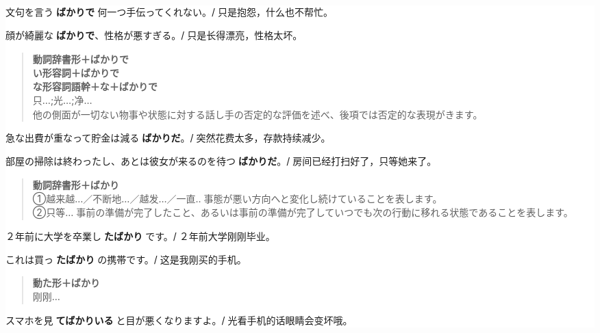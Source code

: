 文句を言う **ばかりで** 何一つ手伝ってくれない。/ 只是抱怨，什么也不帮忙。

顔が綺麗な **ばかりで**、性格が悪すぎる。/ 只是长得漂亮，性格太坏。

> **動詞辞書形＋ばかりで**  
> **い形容詞＋ばかりで**  
> **な形容詞語幹＋な＋ばかりで**  
> 只…;光…;净…  
> 他の側面が一切ない物事や状態に対する話し手の否定的な評価を述べ、後項では否定的な表現がきます。  

急な出費が重なって貯金は減る **ばかりだ**。/ 突然花费太多，存款持续减少。

部屋の掃除は終わったし、あとは彼女が来るのを待つ **ばかりだ**。/ 房间已经打扫好了，只等她来了。

> **動詞辞書形＋ばかり**  
> ①越来越…／不断地…／越发…／一直.. 事態が悪い方向へと変化し続けていることを表します。  
> ②只等… 事前の準備が完了したこと、あるいは事前の準備が完了していつでも次の行動に移れる状態であることを表します。  

２年前に大学を卒業し **たばかり** です。/ ２年前大学刚刚毕业。

これは買っ **たばかり** の携帯です。/ 这是我刚买的手机。

> **動た形＋ばかり**  
> 刚刚…  

スマホを見 **てばかりいる** と目が悪くなりますよ。/ 光看手机的话眼睛会变坏哦。

